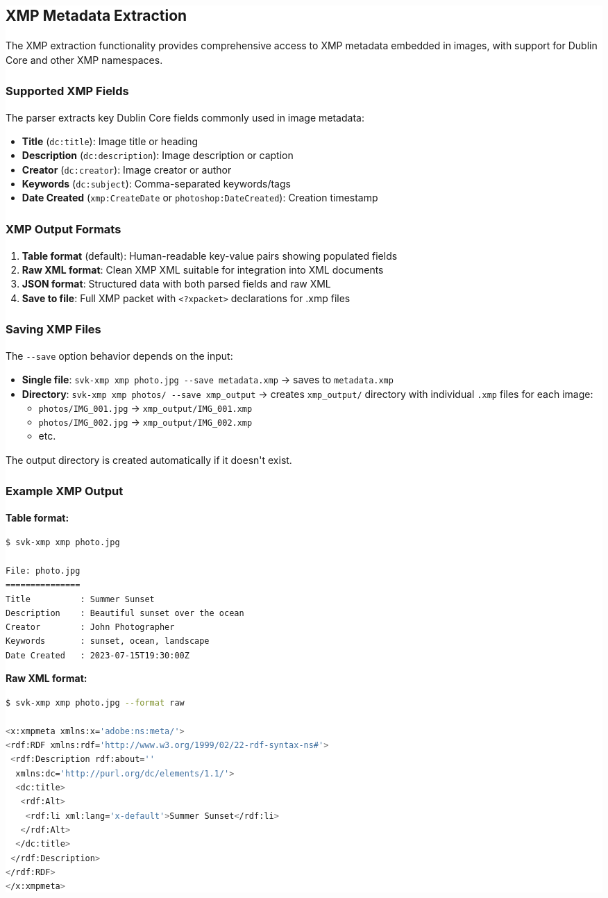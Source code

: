 ## XMP Metadata Extraction

The XMP extraction functionality provides comprehensive access to XMP metadata embedded in images, with support for Dublin Core and other XMP namespaces.

### Supported XMP Fields

The parser extracts key Dublin Core fields commonly used in image metadata:

- **Title** (`dc:title`): Image title or heading
- **Description** (`dc:description`): Image description or caption  
- **Creator** (`dc:creator`): Image creator or author
- **Keywords** (`dc:subject`): Comma-separated keywords/tags
- **Date Created** (`xmp:CreateDate` or `photoshop:DateCreated`): Creation timestamp

### XMP Output Formats

1. **Table format** (default): Human-readable key-value pairs showing populated fields
2. **Raw XML format**: Clean XMP XML suitable for integration into XML documents  
3. **JSON format**: Structured data with both parsed fields and raw XML
4. **Save to file**: Full XMP packet with `<?xpacket>` declarations for .xmp files

### Saving XMP Files

The `--save` option behavior depends on the input:

- **Single file**: `svk-xmp xmp photo.jpg --save metadata.xmp` → saves to `metadata.xmp`
- **Directory**: `svk-xmp xmp photos/ --save xmp_output` → creates `xmp_output/` directory with individual `.xmp` files for each image:
  - `photos/IMG_001.jpg` → `xmp_output/IMG_001.xmp`
  - `photos/IMG_002.jpg` → `xmp_output/IMG_002.xmp`
  - etc.

The output directory is created automatically if it doesn't exist.

### Example XMP Output

**Table format:**
```bash
$ svk-xmp xmp photo.jpg

File: photo.jpg
===============
Title          : Summer Sunset
Description    : Beautiful sunset over the ocean
Creator        : John Photographer  
Keywords       : sunset, ocean, landscape
Date Created   : 2023-07-15T19:30:00Z
```

**Raw XML format:**
```bash
$ svk-xmp xmp photo.jpg --format raw

<x:xmpmeta xmlns:x='adobe:ns:meta/'>
<rdf:RDF xmlns:rdf='http://www.w3.org/1999/02/22-rdf-syntax-ns#'>
 <rdf:Description rdf:about=''
  xmlns:dc='http://purl.org/dc/elements/1.1/'>
  <dc:title>
   <rdf:Alt>
    <rdf:li xml:lang='x-default'>Summer Sunset</rdf:li>
   </rdf:Alt>
  </dc:title>
 </rdf:Description>
</rdf:RDF>
</x:xmpmeta>
```
